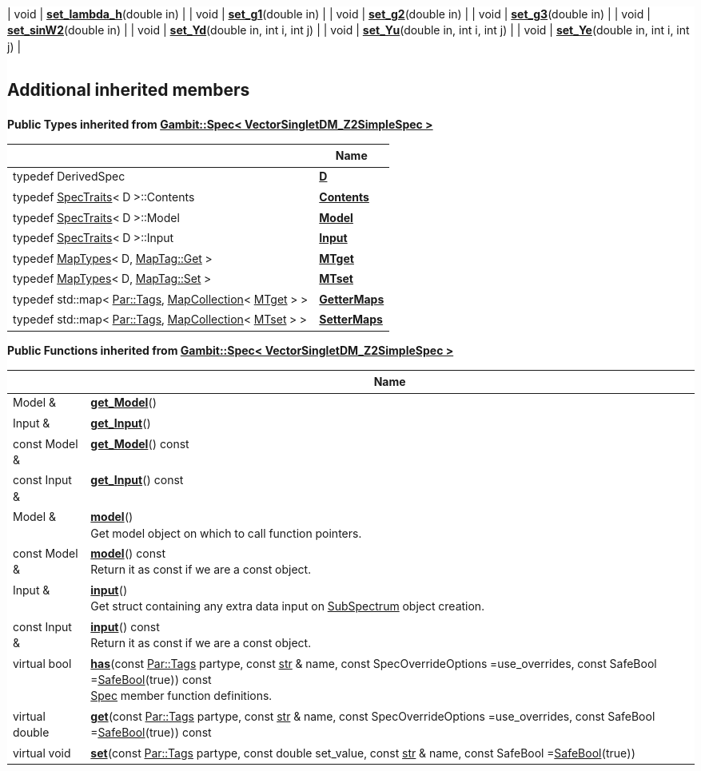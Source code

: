 | void | **[set_lambda_h](/documentation/code/classes/classgambit_1_1models_1_1vectorsingletdm__z2simplespec/#function-set-lambda-h)**(double in) |
| void | **[set_g1](/documentation/code/classes/classgambit_1_1models_1_1vectorsingletdm__z2simplespec/#function-set-g1)**(double in) |
| void | **[set_g2](/documentation/code/classes/classgambit_1_1models_1_1vectorsingletdm__z2simplespec/#function-set-g2)**(double in) |
| void | **[set_g3](/documentation/code/classes/classgambit_1_1models_1_1vectorsingletdm__z2simplespec/#function-set-g3)**(double in) |
| void | **[set_sinW2](/documentation/code/classes/classgambit_1_1models_1_1vectorsingletdm__z2simplespec/#function-set-sinw2)**(double in) |
| void | **[set_Yd](/documentation/code/classes/classgambit_1_1models_1_1vectorsingletdm__z2simplespec/#function-set-yd)**(double in, int i, int j) |
| void | **[set_Yu](/documentation/code/classes/classgambit_1_1models_1_1vectorsingletdm__z2simplespec/#function-set-yu)**(double in, int i, int j) |
| void | **[set_Ye](/documentation/code/classes/classgambit_1_1models_1_1vectorsingletdm__z2simplespec/#function-set-ye)**(double in, int i, int j) |

## Additional inherited members

**Public Types inherited from [Gambit::Spec< VectorSingletDM_Z2SimpleSpec >](/documentation/code/classes/classgambit_1_1spec/)**

|                | Name           |
| -------------- | -------------- |
| typedef DerivedSpec | **[D](/documentation/code/classes/classgambit_1_1spec/#typedef-d)**  |
| typedef [SpecTraits](/documentation/code/classes/structgambit_1_1spectraits/)< D >::Contents | **[Contents](/documentation/code/classes/classgambit_1_1spec/#typedef-contents)**  |
| typedef [SpecTraits](/documentation/code/classes/structgambit_1_1spectraits/)< D >::Model | **[Model](/documentation/code/classes/classgambit_1_1spec/#typedef-model)**  |
| typedef [SpecTraits](/documentation/code/classes/structgambit_1_1spectraits/)< D >::Input | **[Input](/documentation/code/classes/classgambit_1_1spec/#typedef-input)**  |
| typedef [MapTypes](/documentation/code/classes/structgambit_1_1maptypes/)< D, [MapTag::Get](/documentation/code/classes/structgambit_1_1maptag_1_1get/) > | **[MTget](/documentation/code/classes/classgambit_1_1spec/#typedef-mtget)**  |
| typedef [MapTypes](/documentation/code/classes/structgambit_1_1maptypes/)< D, [MapTag::Set](/documentation/code/classes/structgambit_1_1maptag_1_1set/) > | **[MTset](/documentation/code/classes/classgambit_1_1spec/#typedef-mtset)**  |
| typedef std::map< [Par::Tags](/documentation/code/namespaces/namespacegambit_1_1par/#enum-tags), [MapCollection](/documentation/code/classes/structgambit_1_1mapcollection/)< [MTget](/documentation/code/classes/structgambit_1_1maptypes/) > > | **[GetterMaps](/documentation/code/classes/classgambit_1_1spec/#typedef-gettermaps)**  |
| typedef std::map< [Par::Tags](/documentation/code/namespaces/namespacegambit_1_1par/#enum-tags), [MapCollection](/documentation/code/classes/structgambit_1_1mapcollection/)< [MTset](/documentation/code/classes/structgambit_1_1maptypes/) > > | **[SetterMaps](/documentation/code/classes/classgambit_1_1spec/#typedef-settermaps)**  |

**Public Functions inherited from [Gambit::Spec< VectorSingletDM_Z2SimpleSpec >](/documentation/code/classes/classgambit_1_1spec/)**

|                | Name           |
| -------------- | -------------- |
| Model & | **[get_Model](/documentation/code/classes/classgambit_1_1spec/#function-get-model)**() |
| Input & | **[get_Input](/documentation/code/classes/classgambit_1_1spec/#function-get-input)**() |
| const Model & | **[get_Model](/documentation/code/classes/classgambit_1_1spec/#function-get-model)**() const |
| const Input & | **[get_Input](/documentation/code/classes/classgambit_1_1spec/#function-get-input)**() const |
| Model & | **[model](/documentation/code/classes/classgambit_1_1spec/#function-model)**()<br>Get model object on which to call function pointers.  |
| const Model & | **[model](/documentation/code/classes/classgambit_1_1spec/#function-model)**() const<br>Return it as const if we are a const object.  |
| Input & | **[input](/documentation/code/classes/classgambit_1_1spec/#function-input)**()<br>Get struct containing any extra data input on [SubSpectrum]() object creation.  |
| const Input & | **[input](/documentation/code/classes/classgambit_1_1spec/#function-input)**() const<br>Return it as const if we are a const object.  |
| virtual bool | **[has](/documentation/code/classes/classgambit_1_1spec/#function-has)**(const [Par::Tags](/documentation/code/namespaces/namespacegambit_1_1par/#enum-tags) partype, const [str](/documentation/code/namespaces/namespacegambit/#typedef-str) & name, const SpecOverrideOptions =use_overrides, const SafeBool =[SafeBool](/documentation/code/classes/classgambit_1_1safebool/)(true)) const<br>[Spec](/documentation/code/classes/classgambit_1_1spec/) member function definitions.  |
| virtual double | **[get](/documentation/code/classes/classgambit_1_1spec/#function-get)**(const [Par::Tags](/documentation/code/namespaces/namespacegambit_1_1par/#enum-tags) partype, const [str](/documentation/code/namespaces/namespacegambit/#typedef-str) & name, const SpecOverrideOptions =use_overrides, const SafeBool =[SafeBool](/documentation/code/classes/classgambit_1_1safebool/)(true)) const |
| virtual void | **[set](/documentation/code/classes/classgambit_1_1spec/#function-set)**(const [Par::Tags](/documentation/code/namespaces/namespacegambit_1_1par/#enum-tags) partype, const double set_value, const [str](/documentation/code/namespaces/namespacegambit/#typedef-str) & name, const SafeBool =[SafeBool](/documentation/code/classes/classgambit_1_1safebool/)(true)) |